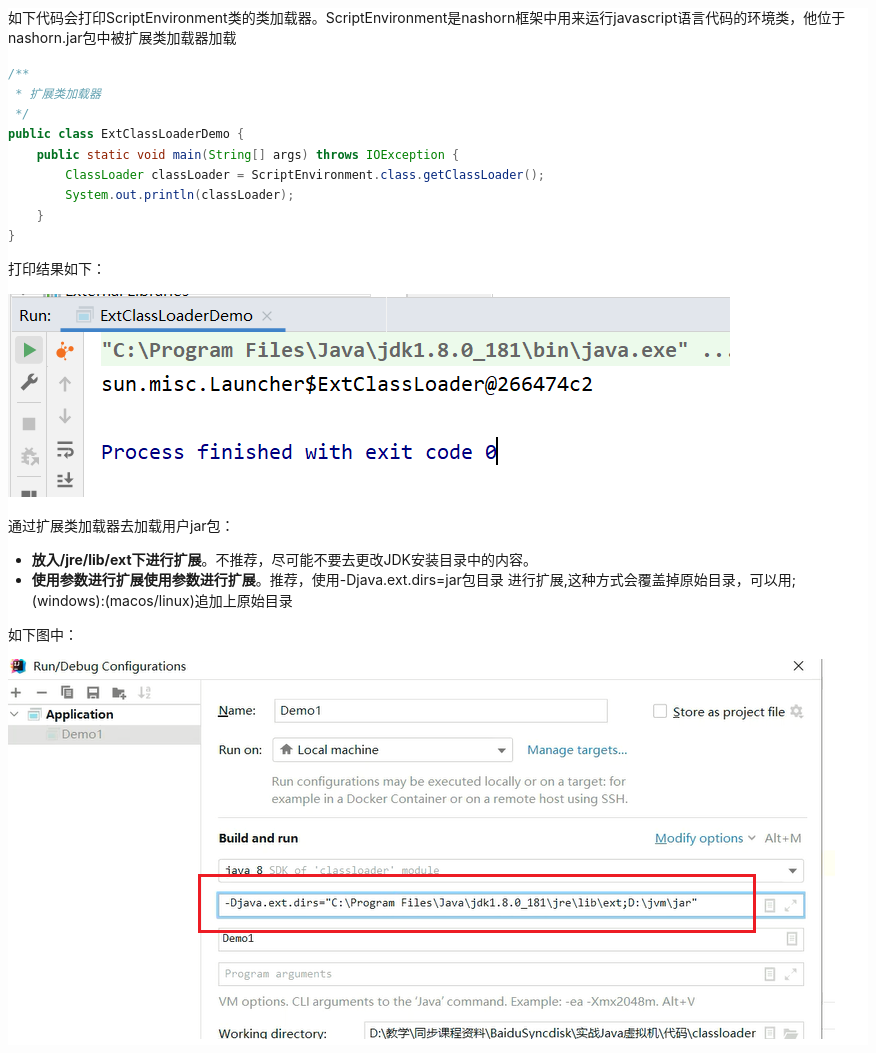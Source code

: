 如下代码会打印ScriptEnvironment类的类加载器。ScriptEnvironment是nashorn框架中用来运行javascript语言代码的环境类，他位于nashorn.jar包中被扩展类加载器加载

```Java
/**
 * 扩展类加载器
 */
public class ExtClassLoaderDemo {
    public static void main(String[] args) throws IOException {
        ClassLoader classLoader = ScriptEnvironment.class.getClassLoader();
        System.out.println(classLoader);
    }
}
```

打印结果如下：

![img](./assets/1732632836757-62.png)

通过扩展类加载器去加载用户jar包：

- **放入/jre/lib/ext下进行扩展**。不推荐，尽可能不要去更改JDK安装目录中的内容。
- **使用参数进行扩展使用参数进行扩展**。推荐，使用-Djava.ext.dirs=jar包目录 进行扩展,这种方式会覆盖掉原始目录，可以用;(windows):(macos/linux)追加上原始目录

如下图中：

![img](./assets/1732632836757-63.png)
